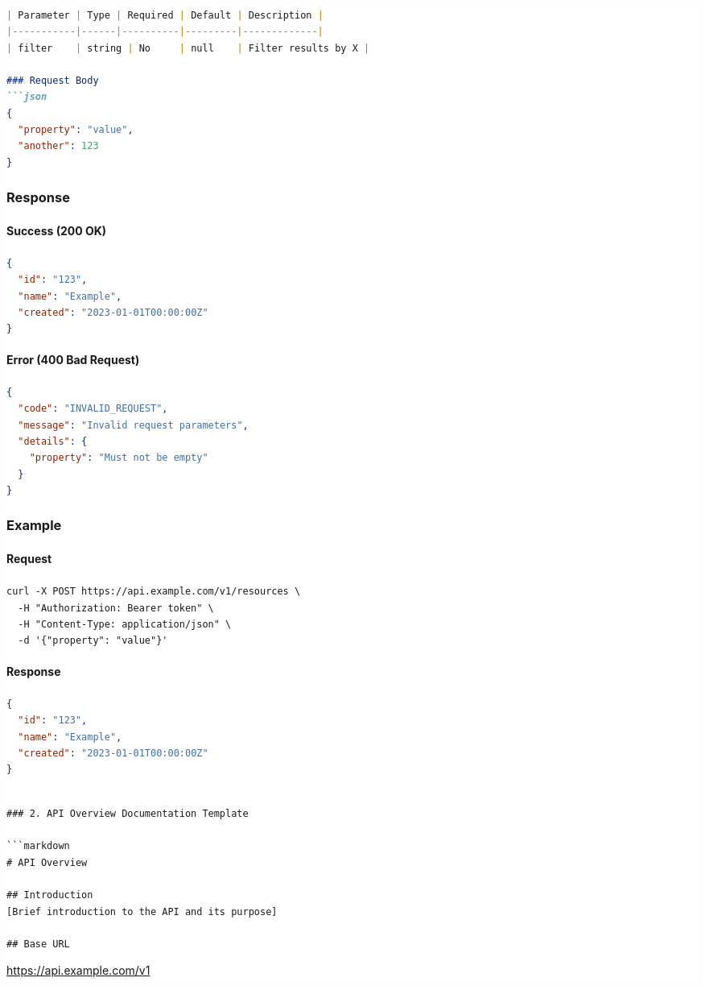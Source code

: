 ```markdown
| Parameter | Type | Required | Default | Description |
|-----------|------|----------|---------|-------------|
| filter    | string | No     | null    | Filter results by X |

### Request Body
```json
{
  "property": "value",
  "another": 123
}
```

### Response
#### Success (200 OK)
```json
{
  "id": "123",
  "name": "Example",
  "created": "2023-01-01T00:00:00Z"
}
```

#### Error (400 Bad Request)
```json
{
  "code": "INVALID_REQUEST",
  "message": "Invalid request parameters",
  "details": {
    "property": "Must not be empty"
  }
}
```

### Example
#### Request
```
curl -X POST https://api.example.com/v1/resources \
  -H "Authorization: Bearer token" \
  -H "Content-Type: application/json" \
  -d '{"property": "value"}'
```

#### Response
```json
{
  "id": "123",
  "name": "Example",
  "created": "2023-01-01T00:00:00Z"
}
```
```

### 2. API Overview Documentation Template

```markdown
# API Overview

## Introduction
[Brief introduction to the API and its purpose]

## Base URL
```
https://api.example.com/v1
```
```
